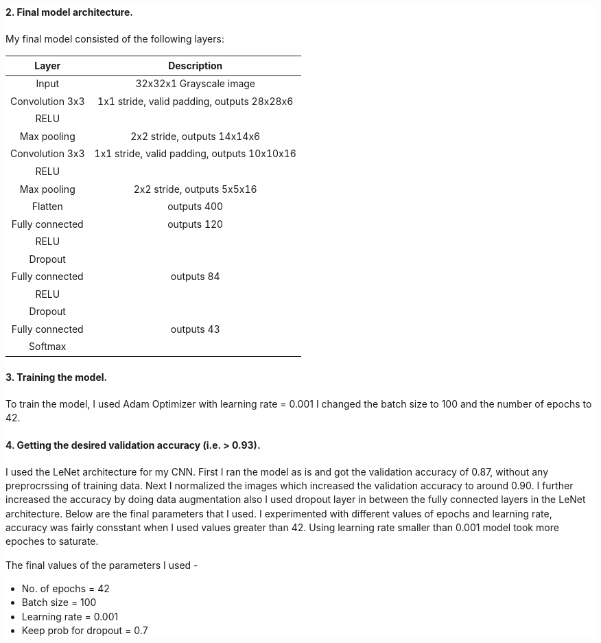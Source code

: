 

#### 2. Final model architecture.

My final model consisted of the following layers:

| Layer         		|     Description	        					| 
|:---------------------:|:---------------------------------------------:| 
| Input         		| 32x32x1 Grayscale image						| 
| Convolution 3x3     	| 1x1 stride, valid padding, outputs 28x28x6 	|
| RELU					|												|
| Max pooling	      	| 2x2 stride,  outputs 14x14x6	 				|
| Convolution 3x3	    | 1x1 stride, valid padding, outputs 10x10x16	|
| RELU					|												|
| Max pooling	      	| 2x2 stride,  outputs 5x5x16	 				|
| Flatten				| outputs 400  									|
| Fully connected		| outputs 120									|
| RELU					|												|
| Dropout				| 												|
| Fully connected		| outputs 84									|
| RELU					|												|
| Dropout				| 												|
| Fully connected		| outputs 43									|
| Softmax				| 												|
 
#### 3. Training the model.

To train the model, I used Adam Optimizer with learning rate = 0.001
I changed the batch size to 100 and the number of epochs to 42.

#### 4. Getting the desired validation accuracy (i.e. > 0.93). 

I used the LeNet architecture for my CNN. First I ran the model as is and got the validation accuracy of 0.87, without any preprocrssing of training data. Next I normalized the images which increased the validation accuracy to around 0.90.
I further increased the accuracy by doing data augmentation also I used dropout layer in between the fully connected layers in the LeNet architecture. Below are the final parameters that I used. I experimented with different values of epochs and learning rate, accuracy was fairly consstant when I used values greater than 42. Using learning rate smaller than 0.001 model took more epoches to saturate.  

The final values of the parameters I used -
* No. of epochs = 42
* Batch size = 100
* Learning rate = 0.001
* Keep prob for dropout = 0.7
